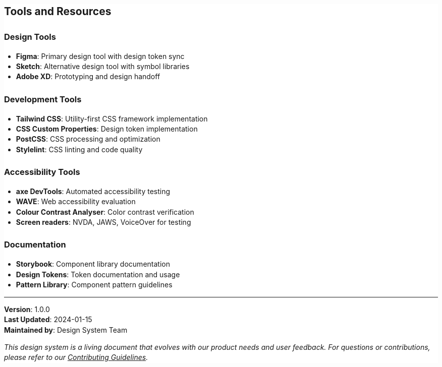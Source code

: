 ## Tools and Resources

### Design Tools
- **Figma**: Primary design tool with design token sync
- **Sketch**: Alternative design tool with symbol libraries
- **Adobe XD**: Prototyping and design handoff

### Development Tools
- **Tailwind CSS**: Utility-first CSS framework implementation
- **CSS Custom Properties**: Design token implementation
- **PostCSS**: CSS processing and optimization
- **Stylelint**: CSS linting and code quality

### Accessibility Tools
- **axe DevTools**: Automated accessibility testing
- **WAVE**: Web accessibility evaluation
- **Colour Contrast Analyser**: Color contrast verification
- **Screen readers**: NVDA, JAWS, VoiceOver for testing

### Documentation
- **Storybook**: Component library documentation
- **Design Tokens**: Token documentation and usage
- **Pattern Library**: Component pattern guidelines

---

**Version**: 1.0.0  
**Last Updated**: 2024-01-15  
**Maintained by**: Design System Team

*This design system is a living document that evolves with our product needs and user feedback. For questions or contributions, please refer to our [Contributing Guidelines](../CONTRIBUTING.md).*